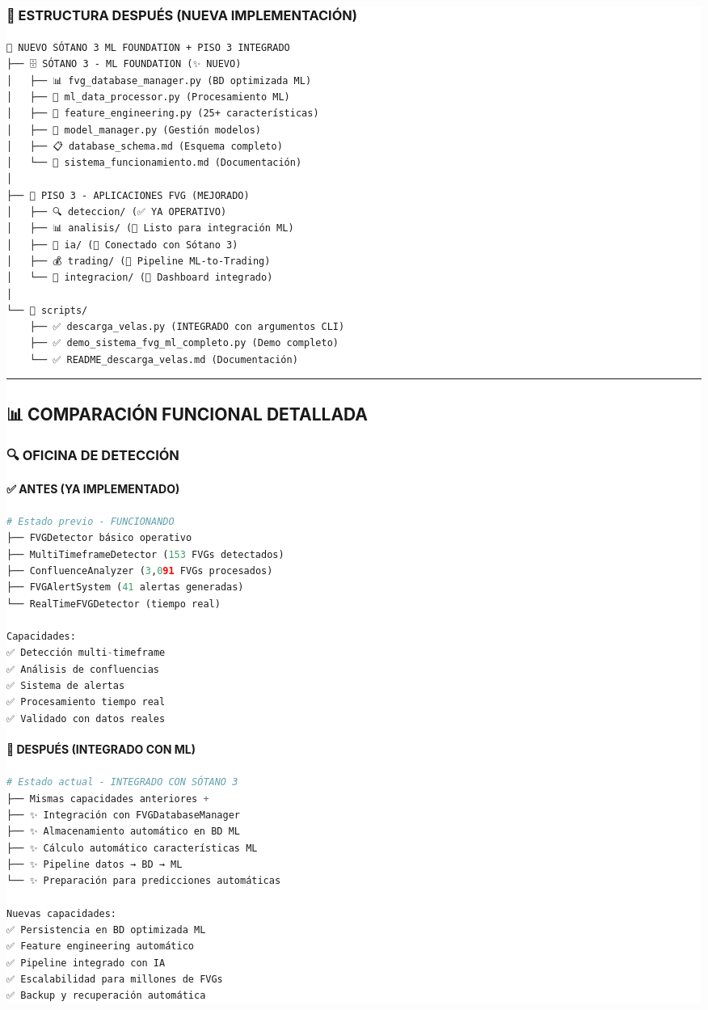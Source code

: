 ### **🚀 ESTRUCTURA DESPUÉS (NUEVA IMPLEMENTACIÓN)**
```
🔮 NUEVO SÓTANO 3 ML FOUNDATION + PISO 3 INTEGRADO
├── 🗄️ SÓTANO 3 - ML FOUNDATION (✨ NUEVO)
│   ├── 📊 fvg_database_manager.py (BD optimizada ML)
│   ├── 🔧 ml_data_processor.py (Procesamiento ML)
│   ├── 🧮 feature_engineering.py (25+ características)
│   ├── 🤖 model_manager.py (Gestión modelos)
│   ├── 📋 database_schema.md (Esquema completo)
│   └── 📖 sistema_funcionamiento.md (Documentación)
│
├── 🏢 PISO 3 - APLICACIONES FVG (MEJORADO)
│   ├── 🔍 deteccion/ (✅ YA OPERATIVO)
│   ├── 📊 analisis/ (🔄 Listo para integración ML)
│   ├── 🤖 ia/ (🔄 Conectado con Sótano 3)
│   ├── 💰 trading/ (🔄 Pipeline ML-to-Trading)
│   └── 🔗 integracion/ (🔄 Dashboard integrado)
│
└── 📁 scripts/
    ├── ✅ descarga_velas.py (INTEGRADO con argumentos CLI)
    ├── ✅ demo_sistema_fvg_ml_completo.py (Demo completo)
    └── ✅ README_descarga_velas.md (Documentación)
```

---

## 📊 **COMPARACIÓN FUNCIONAL DETALLADA**

### **🔍 OFICINA DE DETECCIÓN**

#### **✅ ANTES (YA IMPLEMENTADO)**
```python
# Estado previo - FUNCIONANDO
├── FVGDetector básico operativo
├── MultiTimeframeDetector (153 FVGs detectados)
├── ConfluenceAnalyzer (3,091 FVGs procesados)
├── FVGAlertSystem (41 alertas generadas)
└── RealTimeFVGDetector (tiempo real)

Capacidades:
✅ Detección multi-timeframe
✅ Análisis de confluencias
✅ Sistema de alertas
✅ Procesamiento tiempo real
✅ Validado con datos reales
```

#### **🚀 DESPUÉS (INTEGRADO CON ML)**
```python
# Estado actual - INTEGRADO CON SÓTANO 3
├── Mismas capacidades anteriores +
├── ✨ Integración con FVGDatabaseManager
├── ✨ Almacenamiento automático en BD ML
├── ✨ Cálculo automático características ML
├── ✨ Pipeline datos → BD → ML
└── ✨ Preparación para predicciones automáticas

Nuevas capacidades:
✅ Persistencia en BD optimizada ML
✅ Feature engineering automático
✅ Pipeline integrado con IA
✅ Escalabilidad para millones de FVGs
✅ Backup y recuperación automática
```